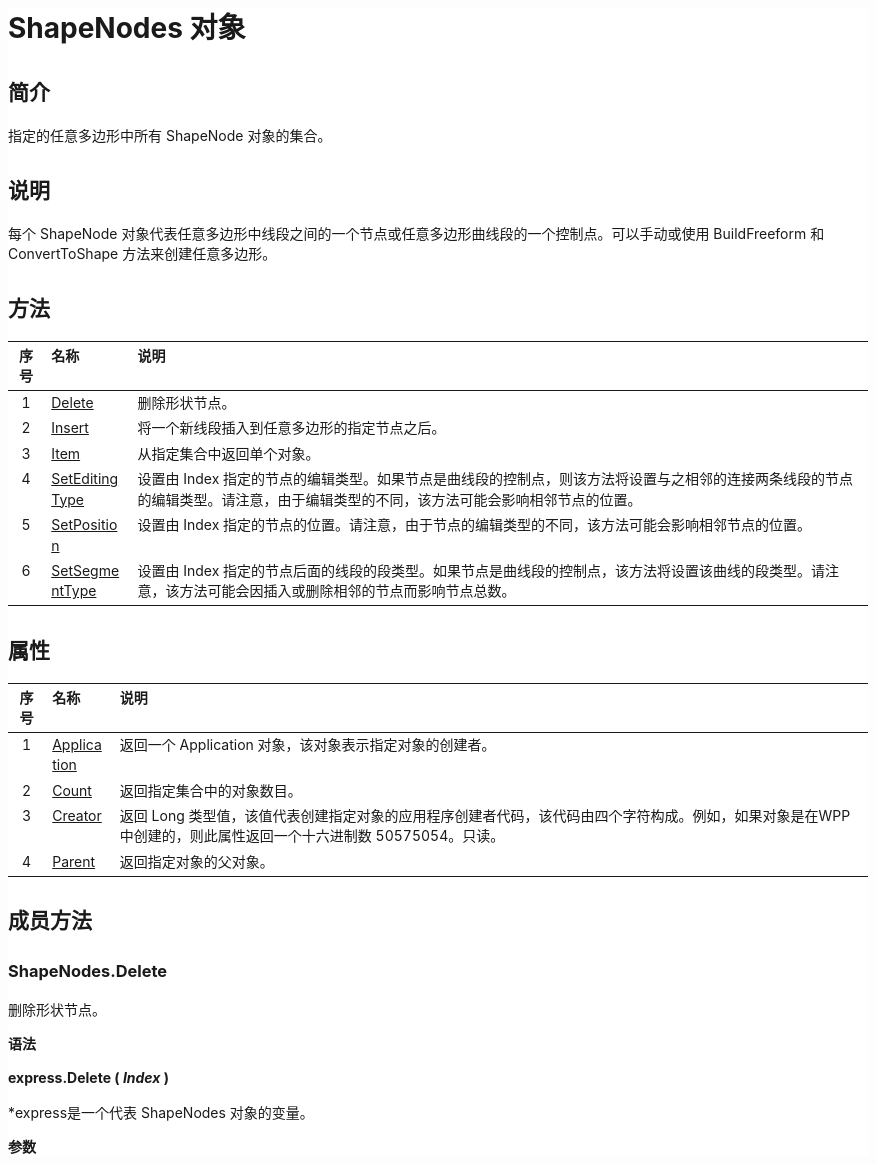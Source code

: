 # ShapeNodes 对象

## 简介

指定的任意多边形中所有 ShapeNode 对象的集合。

## 说明

每个 ShapeNode 对象代表任意多边形中线段之间的一个节点或任意多边形曲线段的一个控制点。可以手动或使用 BuildFreeform 和 ConvertToShape 方法来创建任意多边形。

## 方法

| 序号 | 名称                                         | 说明                                                                                                                                                                            |
|:----:|:---------------------------------------------|:--------------------------------------------------------------------------------------------------------------------------------------------------------------------------------|
|  1   | [Delete](#ShapeNodes.Delete)                 | 删除形状节点。                                                                                                                                                                  |
|  2   | [Insert](#ShapeNodes.Insert)                 | 将一个新线段插入到任意多边形的指定节点之后。                                                                                                                                    |
|  3   | [Item](#ShapeNodes.Item)                     | 从指定集合中返回单个对象。                                                                                                                                                      |
|  4   | [SetEditingType](#ShapeNodes.SetEditingType) | 设置由 Index 指定的节点的编辑类型。如果节点是曲线段的控制点，则该方法将设置与之相邻的连接两条线段的节点的编辑类型。请注意，由于编辑类型的不同，该方法可能会影响相邻节点的位置。 |
|  5   | [SetPosition](#ShapeNodes.SetPosition)       | 设置由 Index 指定的节点的位置。请注意，由于节点的编辑类型的不同，该方法可能会影响相邻节点的位置。                                                                               |
|  6   | [SetSegmentType](#ShapeNodes.SetSegmentType) | 设置由 Index 指定的节点后面的线段的段类型。如果节点是曲线段的控制点，该方法将设置该曲线的段类型。请注意，该方法可能会因插入或删除相邻的节点而影响节点总数。                     |

## 属性

| 序号 | 名称                                   | 说明                                                                                                                                                          |
|:----:|:---------------------------------------|:--------------------------------------------------------------------------------------------------------------------------------------------------------------|
|  1   | [Application](#ShapeNodes.Application) | 返回一个 Application 对象，该对象表示指定对象的创建者。                                                                                                       |
|  2   | [Count](#ShapeNodes.Count)             | 返回指定集合中的对象数目。                                                                                                                                    |
|  3   | [Creator](#ShapeNodes.Creator)         | 返回 Long 类型值，该值代表创建指定对象的应用程序创建者代码，该代码由四个字符构成。例如，如果对象是在WPP 中创建的，则此属性返回一个十六进制数 50575054。只读。 |
|  4   | [Parent](#ShapeNodes.Parent)           | 返回指定对象的父对象。                                                                                                                                        |

## 成员方法

### ShapeNodes.Delete

删除形状节点。

**语法**

**express.Delete ( *Index* )**

\*express是一个代表 ShapeNodes 对象的变量。

**参数**
